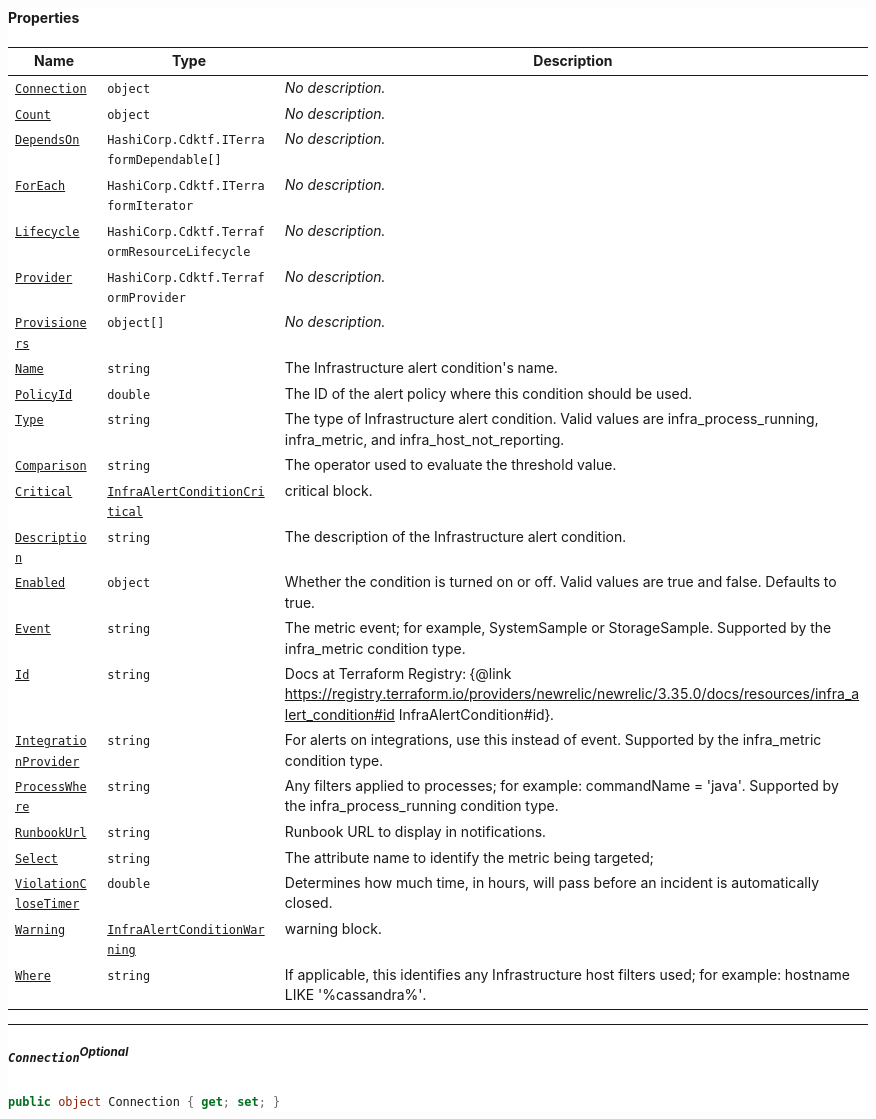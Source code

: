 #### Properties <a name="Properties" id="Properties"></a>

| **Name** | **Type** | **Description** |
| --- | --- | --- |
| <code><a href="#@cdktf/provider-newrelic.infraAlertCondition.InfraAlertConditionConfig.property.connection">Connection</a></code> | <code>object</code> | *No description.* |
| <code><a href="#@cdktf/provider-newrelic.infraAlertCondition.InfraAlertConditionConfig.property.count">Count</a></code> | <code>object</code> | *No description.* |
| <code><a href="#@cdktf/provider-newrelic.infraAlertCondition.InfraAlertConditionConfig.property.dependsOn">DependsOn</a></code> | <code>HashiCorp.Cdktf.ITerraformDependable[]</code> | *No description.* |
| <code><a href="#@cdktf/provider-newrelic.infraAlertCondition.InfraAlertConditionConfig.property.forEach">ForEach</a></code> | <code>HashiCorp.Cdktf.ITerraformIterator</code> | *No description.* |
| <code><a href="#@cdktf/provider-newrelic.infraAlertCondition.InfraAlertConditionConfig.property.lifecycle">Lifecycle</a></code> | <code>HashiCorp.Cdktf.TerraformResourceLifecycle</code> | *No description.* |
| <code><a href="#@cdktf/provider-newrelic.infraAlertCondition.InfraAlertConditionConfig.property.provider">Provider</a></code> | <code>HashiCorp.Cdktf.TerraformProvider</code> | *No description.* |
| <code><a href="#@cdktf/provider-newrelic.infraAlertCondition.InfraAlertConditionConfig.property.provisioners">Provisioners</a></code> | <code>object[]</code> | *No description.* |
| <code><a href="#@cdktf/provider-newrelic.infraAlertCondition.InfraAlertConditionConfig.property.name">Name</a></code> | <code>string</code> | The Infrastructure alert condition's name. |
| <code><a href="#@cdktf/provider-newrelic.infraAlertCondition.InfraAlertConditionConfig.property.policyId">PolicyId</a></code> | <code>double</code> | The ID of the alert policy where this condition should be used. |
| <code><a href="#@cdktf/provider-newrelic.infraAlertCondition.InfraAlertConditionConfig.property.type">Type</a></code> | <code>string</code> | The type of Infrastructure alert condition. Valid values are infra_process_running, infra_metric, and infra_host_not_reporting. |
| <code><a href="#@cdktf/provider-newrelic.infraAlertCondition.InfraAlertConditionConfig.property.comparison">Comparison</a></code> | <code>string</code> | The operator used to evaluate the threshold value. |
| <code><a href="#@cdktf/provider-newrelic.infraAlertCondition.InfraAlertConditionConfig.property.critical">Critical</a></code> | <code><a href="#@cdktf/provider-newrelic.infraAlertCondition.InfraAlertConditionCritical">InfraAlertConditionCritical</a></code> | critical block. |
| <code><a href="#@cdktf/provider-newrelic.infraAlertCondition.InfraAlertConditionConfig.property.description">Description</a></code> | <code>string</code> | The description of the Infrastructure alert condition. |
| <code><a href="#@cdktf/provider-newrelic.infraAlertCondition.InfraAlertConditionConfig.property.enabled">Enabled</a></code> | <code>object</code> | Whether the condition is turned on or off. Valid values are true and false. Defaults to true. |
| <code><a href="#@cdktf/provider-newrelic.infraAlertCondition.InfraAlertConditionConfig.property.event">Event</a></code> | <code>string</code> | The metric event; for example, SystemSample or StorageSample. Supported by the infra_metric condition type. |
| <code><a href="#@cdktf/provider-newrelic.infraAlertCondition.InfraAlertConditionConfig.property.id">Id</a></code> | <code>string</code> | Docs at Terraform Registry: {@link https://registry.terraform.io/providers/newrelic/newrelic/3.35.0/docs/resources/infra_alert_condition#id InfraAlertCondition#id}. |
| <code><a href="#@cdktf/provider-newrelic.infraAlertCondition.InfraAlertConditionConfig.property.integrationProvider">IntegrationProvider</a></code> | <code>string</code> | For alerts on integrations, use this instead of event. Supported by the infra_metric condition type. |
| <code><a href="#@cdktf/provider-newrelic.infraAlertCondition.InfraAlertConditionConfig.property.processWhere">ProcessWhere</a></code> | <code>string</code> | Any filters applied to processes; for example: commandName = 'java'. Supported by the infra_process_running condition type. |
| <code><a href="#@cdktf/provider-newrelic.infraAlertCondition.InfraAlertConditionConfig.property.runbookUrl">RunbookUrl</a></code> | <code>string</code> | Runbook URL to display in notifications. |
| <code><a href="#@cdktf/provider-newrelic.infraAlertCondition.InfraAlertConditionConfig.property.select">Select</a></code> | <code>string</code> | The attribute name to identify the metric being targeted; |
| <code><a href="#@cdktf/provider-newrelic.infraAlertCondition.InfraAlertConditionConfig.property.violationCloseTimer">ViolationCloseTimer</a></code> | <code>double</code> | Determines how much time, in hours, will pass before an incident is automatically closed. |
| <code><a href="#@cdktf/provider-newrelic.infraAlertCondition.InfraAlertConditionConfig.property.warning">Warning</a></code> | <code><a href="#@cdktf/provider-newrelic.infraAlertCondition.InfraAlertConditionWarning">InfraAlertConditionWarning</a></code> | warning block. |
| <code><a href="#@cdktf/provider-newrelic.infraAlertCondition.InfraAlertConditionConfig.property.where">Where</a></code> | <code>string</code> | If applicable, this identifies any Infrastructure host filters used; for example: hostname LIKE '%cassandra%'. |

---

##### `Connection`<sup>Optional</sup> <a name="Connection" id="@cdktf/provider-newrelic.infraAlertCondition.InfraAlertConditionConfig.property.connection"></a>

```csharp
public object Connection { get; set; }
```
